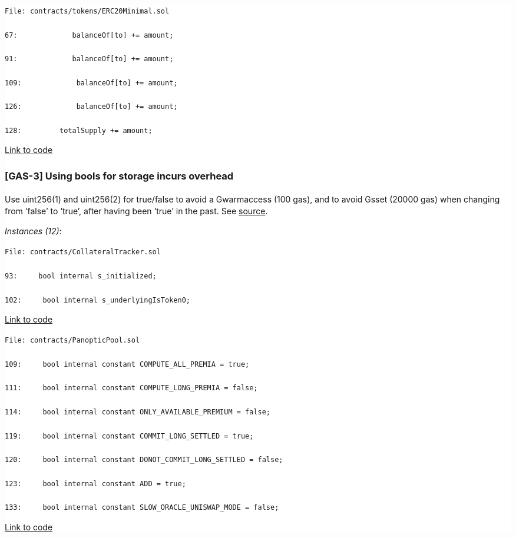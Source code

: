 ```solidity
File: contracts/tokens/ERC20Minimal.sol

67:             balanceOf[to] += amount;

91:             balanceOf[to] += amount;

109:             balanceOf[to] += amount;

126:             balanceOf[to] += amount;

128:         totalSupply += amount;

```
[Link to code](https://github.com/code-423n4/2024-04-panoptic/blob/main/contracts/tokens/ERC20Minimal.sol)

### <a name="GAS-3"></a>[GAS-3] Using bools for storage incurs overhead
Use uint256(1) and uint256(2) for true/false to avoid a Gwarmaccess (100 gas), and to avoid Gsset (20000 gas) when changing from ‘false’ to ‘true’, after having been ‘true’ in the past. See [source](https://github.com/OpenZeppelin/openzeppelin-contracts/blob/58f635312aa21f947cae5f8578638a85aa2519f5/contracts/security/ReentrancyGuard.sol#L23-L27).

*Instances (12)*:
```solidity
File: contracts/CollateralTracker.sol

93:     bool internal s_initialized;

102:     bool internal s_underlyingIsToken0;

```
[Link to code](https://github.com/code-423n4/2024-04-panoptic/blob/main/contracts/CollateralTracker.sol)

```solidity
File: contracts/PanopticPool.sol

109:     bool internal constant COMPUTE_ALL_PREMIA = true;

111:     bool internal constant COMPUTE_LONG_PREMIA = false;

114:     bool internal constant ONLY_AVAILABLE_PREMIUM = false;

119:     bool internal constant COMMIT_LONG_SETTLED = true;

120:     bool internal constant DONOT_COMMIT_LONG_SETTLED = false;

123:     bool internal constant ADD = true;

133:     bool internal constant SLOW_ORACLE_UNISWAP_MODE = false;

```
[Link to code](https://github.com/code-423n4/2024-04-panoptic/blob/main/contracts/PanopticPool.sol)
